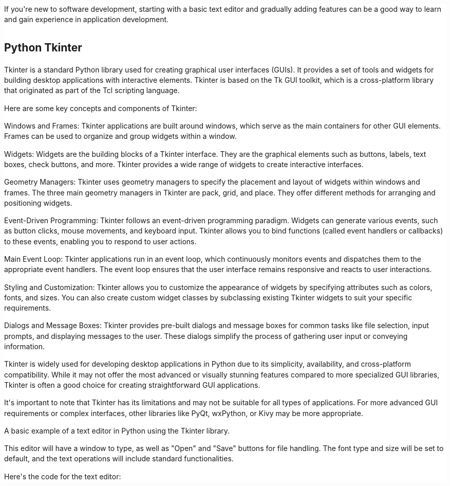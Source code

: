 If you're new to software development, starting with a basic text editor and gradually adding features can be a good way to learn and gain experience in application development.

## Python Tkinter

Tkinter is a standard Python library used for creating graphical user interfaces (GUIs). It provides a set of tools and widgets for building desktop applications with interactive elements. Tkinter is based on the Tk GUI toolkit, which is a cross-platform library that originated as part of the Tcl scripting language.

Here are some key concepts and components of Tkinter:

Windows and Frames: Tkinter applications are built around windows, which serve as the main containers for other GUI elements. Frames can be used to organize and group widgets within a window.

Widgets: Widgets are the building blocks of a Tkinter interface. They are the graphical elements such as buttons, labels, text boxes, check buttons, and more. Tkinter provides a wide range of widgets to create interactive interfaces.

Geometry Managers: Tkinter uses geometry managers to specify the placement and layout of widgets within windows and frames. The three main geometry managers in Tkinter are pack, grid, and place. They offer different methods for arranging and positioning widgets.

Event-Driven Programming: Tkinter follows an event-driven programming paradigm. Widgets can generate various events, such as button clicks, mouse movements, and keyboard input. Tkinter allows you to bind functions (called event handlers or callbacks) to these events, enabling you to respond to user actions.

Main Event Loop: Tkinter applications run in an event loop, which continuously monitors events and dispatches them to the appropriate event handlers. The event loop ensures that the user interface remains responsive and reacts to user interactions.

Styling and Customization: Tkinter allows you to customize the appearance of widgets by specifying attributes such as colors, fonts, and sizes. You can also create custom widget classes by subclassing existing Tkinter widgets to suit your specific requirements.

Dialogs and Message Boxes: Tkinter provides pre-built dialogs and message boxes for common tasks like file selection, input prompts, and displaying messages to the user. These dialogs simplify the process of gathering user input or conveying information.

Tkinter is widely used for developing desktop applications in Python due to its simplicity, availability, and cross-platform compatibility. While it may not offer the most advanced or visually stunning features compared to more specialized GUI libraries, Tkinter is often a good choice for creating straightforward GUI applications.

It's important to note that Tkinter has its limitations and may not be suitable for all types of applications. For more advanced GUI requirements or complex interfaces, other libraries like PyQt, wxPython, or Kivy may be more appropriate.

A basic example of a text editor in Python using the Tkinter library. 

This editor will have a window to type, as well as "Open" and "Save" buttons for file handling. The font type and size will be set to default, and the text operations will include standard functionalities. 

Here's the code for the text editor:
